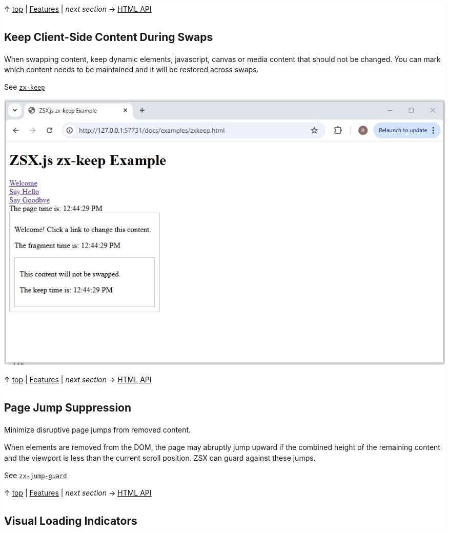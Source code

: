 
↑ [top](#zsxjs) | [Features](#features) | *next section* → [HTML API](#html-api)

## Keep Client-Side Content During Swaps

When swapping content, keep dynamic elements, javascript, canvas or media content that should not be changed. You can mark which content needs to be maintained and it will be restored across swaps.

See [`zx-keep`](#zx-keep-true--false)

![alt text](docs/img/examples/zxkeep.gif)

↑ [top](#zsxjs) | [Features](#features) | *next section* → [HTML API](#html-api)

## Page Jump Suppression

Minimize disruptive page jumps from removed content.

When elements are removed from the DOM, the page may abruptly jump upward if the combined height of the remaining content and the viewport is less than the current scroll position. ZSX can guard against these jumps.

See [`zx-jump-guard`](#zx-jump-guard)

↑ [top](#zsxjs) | [Features](#features) | *next section* → [HTML API](#html-api)

##  Visual Loading Indicators
